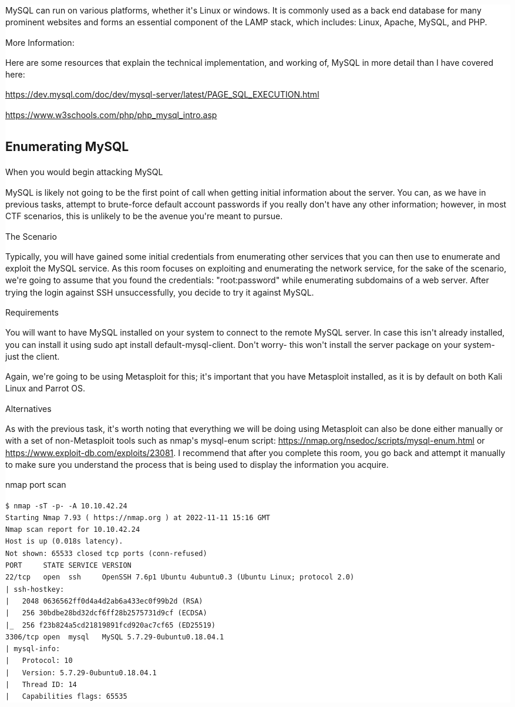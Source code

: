 MySQL can run on various platforms, whether it's Linux or windows. It is commonly used as a back end database for many prominent websites and forms an essential component of the LAMP stack, which includes: Linux, Apache, MySQL, and PHP.

More Information:

Here are some resources that explain the technical implementation, and working of, MySQL in more detail than I have covered here:

https://dev.mysql.com/doc/dev/mysql-server/latest/PAGE_SQL_EXECUTION.html 

https://www.w3schools.com/php/php_mysql_intro.asp

## Enumerating MySQL

When you would begin attacking MySQL

MySQL is likely not going to be the first point of call when getting initial information about the server. You can, as we have in previous tasks, attempt to brute-force default account passwords if you really don't have any other information; however, in most CTF scenarios, this is unlikely to be the avenue you're meant to pursue.

The Scenario

Typically, you will have gained some initial credentials from enumerating other services that you can then use to enumerate and exploit the MySQL service. As this room focuses on exploiting and enumerating the network service, for the sake of the scenario, we're going to assume that you found the credentials: "root:password" while enumerating subdomains of a web server. After trying the login against SSH unsuccessfully, you decide to try it against MySQL.

Requirements

You will want to have MySQL installed on your system to connect to the remote MySQL server. In case this isn't already installed, you can install it using sudo apt install default-mysql-client. Don't worry- this won't install the server package on your system- just the client.

Again, we're going to be using Metasploit for this; it's important that you have Metasploit installed, as it is by default on both Kali Linux and Parrot OS.

Alternatives

As with the previous task, it's worth noting that everything we will be doing using Metasploit can also be done either manually or with a set of non-Metasploit tools such as nmap's mysql-enum script: https://nmap.org/nsedoc/scripts/mysql-enum.html or https://www.exploit-db.com/exploits/23081. I recommend that after you complete this room, you go back and attempt it manually to make sure you understand the process that is being used to display the information you acquire. 

nmap port scan
```
$ nmap -sT -p- -A 10.10.42.24
Starting Nmap 7.93 ( https://nmap.org ) at 2022-11-11 15:16 GMT
Nmap scan report for 10.10.42.24
Host is up (0.018s latency).
Not shown: 65533 closed tcp ports (conn-refused)
PORT     STATE SERVICE VERSION
22/tcp   open  ssh     OpenSSH 7.6p1 Ubuntu 4ubuntu0.3 (Ubuntu Linux; protocol 2.0)
| ssh-hostkey: 
|   2048 0636562ff0d4a4d2ab6a433ec0f99b2d (RSA)
|   256 30bdbe28bd32dcf6ff28b2575731d9cf (ECDSA)
|_  256 f23b824a5cd21819891fcd920ac7cf65 (ED25519)
3306/tcp open  mysql   MySQL 5.7.29-0ubuntu0.18.04.1
| mysql-info: 
|   Protocol: 10
|   Version: 5.7.29-0ubuntu0.18.04.1
|   Thread ID: 14
|   Capabilities flags: 65535
```